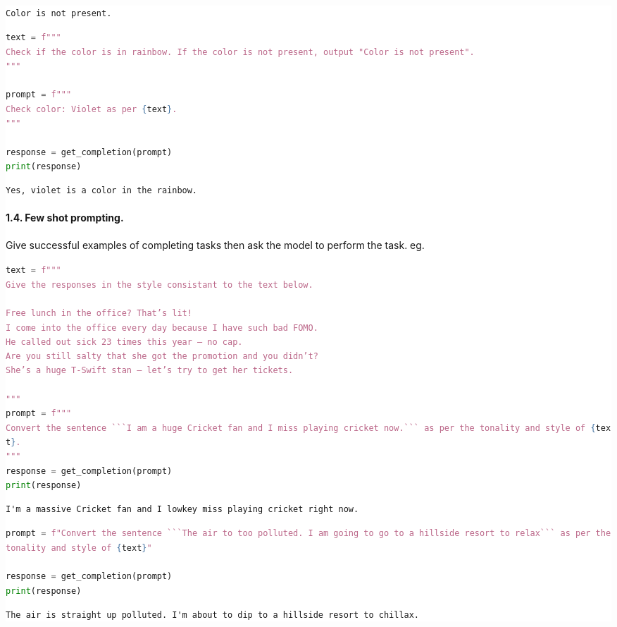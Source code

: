     Color is not present.



```python
text = f"""
Check if the color is in rainbow. If the color is not present, output "Color is not present".
"""

prompt = f"""
Check color: Violet as per {text}.
"""

response = get_completion(prompt)
print(response)
```

    Yes, violet is a color in the rainbow.


#### 1.4. Few shot prompting.

Give successful examples of completing tasks then ask the model to perform the task. eg.


```python
text = f"""
Give the responses in the style consistant to the text below.

Free lunch in the office? That’s lit!
I come into the office every day because I have such bad FOMO.
He called out sick 23 times this year – no cap.
Are you still salty that she got the promotion and you didn’t?
She’s a huge T-Swift stan – let’s try to get her tickets.

"""
prompt = f"""
Convert the sentence ```I am a huge Cricket fan and I miss playing cricket now.``` as per the tonality and style of {text}.
"""
response = get_completion(prompt)
print(response)
```

    I'm a massive Cricket fan and I lowkey miss playing cricket right now.



```python
prompt = f"Convert the sentence ```The air to too polluted. I am going to go to a hillside resort to relax``` as per the tonality and style of {text}"

response = get_completion(prompt)
print(response)
```

    The air is straight up polluted. I'm about to dip to a hillside resort to chillax.

